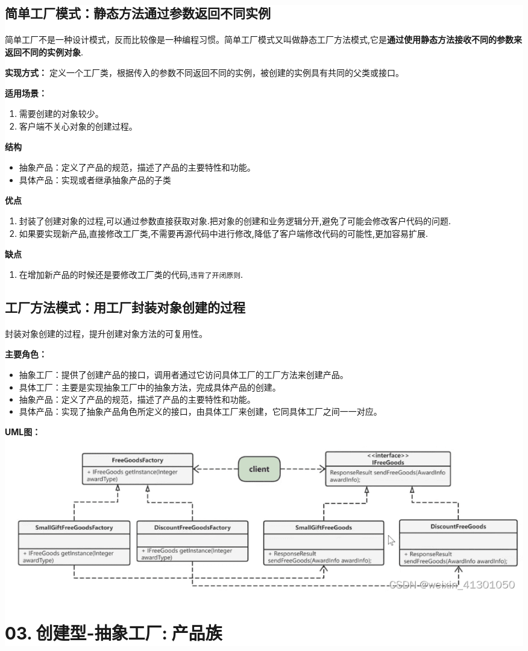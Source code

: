 ## 简单工厂模式：静态方法通过参数返回不同实例

简单工厂不是一种设计模式，反而比较像是一种编程习惯。简单工厂模式又叫做静态工厂方法模式,它是**通过使用静态方法接收不同的参数来返回不同的实例对象**.

**实现方式：** 定义一个工厂类，根据传入的参数不同返回不同的实例，被创建的实例具有共同的父类或接口。

**适用场景：**

1. 需要创建的对象较少。
2. 客户端不关心对象的创建过程。

**结构**

- 抽象产品：定义了产品的规范，描述了产品的主要特性和功能。
- 具体产品：实现或者继承抽象产品的子类

**优点**

1. 封装了创建对象的过程,可以通过参数直接获取对象.把对象的创建和业务逻辑分开,避免了可能会修改客户代码的问题.
2. 如果要实现新产品,直接修改工厂类,不需要再源代码中进行修改,降低了客户端修改代码的可能性,更加容易扩展.

**缺点**

1. 在增加新产品的时候还是要修改工厂类的代码,`违背了开闭原则`.


## 工厂方法模式：用工厂封装对象创建的过程

封装对象创建的过程，提升创建对象方法的可复用性。

**主要角色：**

- 抽象工厂：提供了创建产品的接口，调用者通过它访问具体工厂的工厂方法来创建产品。
- 具体工厂：主要是实现抽象工厂中的抽象方法，完成具体产品的创建。
- 抽象产品：定义了产品的规范，描述了产品的主要特性和功能。
- 具体产品：实现了抽象产品角色所定义的接口，由具体工厂来创建，它同具体工厂之间一一对应。

**UML图：**
![在这里插入图片描述](/java/img/dp/02.png)

# 03. 创建型-抽象工厂: 产品族
